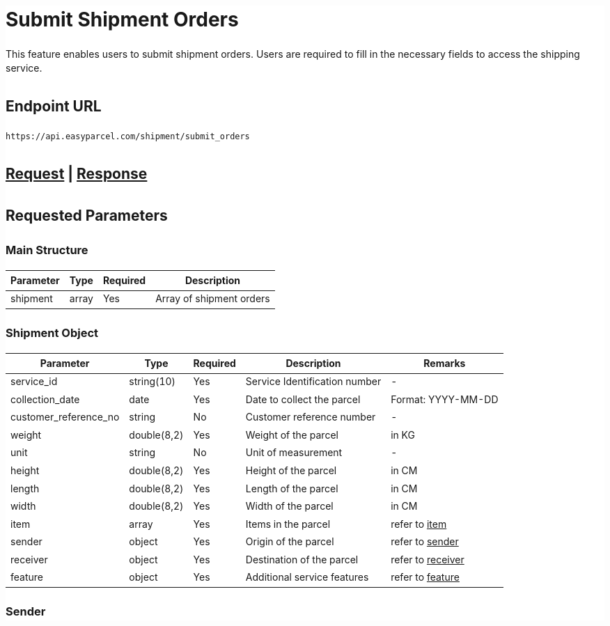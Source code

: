 # Submit Shipment Orders

This feature enables users to submit shipment orders. Users are required to fill in the necessary fields to access the shipping service.

## Endpoint URL

```
https://api.easyparcel.com/shipment/submit_orders
```

## [Request](#requested-parameters) | [Response](#returned-parameters)

## Requested Parameters

### Main Structure

| Parameter | Type    | Required | Description              |
|-----------|---------|----------|--------------------------|
| shipment  | array   | Yes      | Array of shipment orders |

### Shipment Object

| Parameter           | Type        | Required | Description                          | Remarks                                |
|---------------------|-------------|----------|--------------------------------------|----------------------------------------|
| service_id          | string(10)  | Yes      | Service Identification number        | -                                      |
| collection_date     | date        | Yes      | Date to collect the parcel           | Format: YYYY-MM-DD                     |
| customer_reference_no | string    | No       | Customer reference number            | -                                      |
| weight              | double(8,2) | Yes      | Weight of the parcel                 | in KG                                  |
| unit                | string      | No       | Unit of measurement                  | -                                      |
| height              | double(8,2) | Yes      | Height of the parcel                 | in CM                                  |
| length              | double(8,2) | Yes      | Length of the parcel                 | in CM                                  |
| width               | double(8,2) | Yes      | Width of the parcel                  | in CM                                  |
| item                | array       | Yes      | Items in the parcel                  | refer to [item](#items)                |
| sender              | object      | Yes      | Origin of the parcel                 | refer to [sender](#sender)             |
| receiver            | object      | Yes      | Destination of the parcel            | refer to [receiver](#receiver)         |
| feature             | object      | Yes      | Additional service features          | refer to [feature](#feature)           |

### Sender
